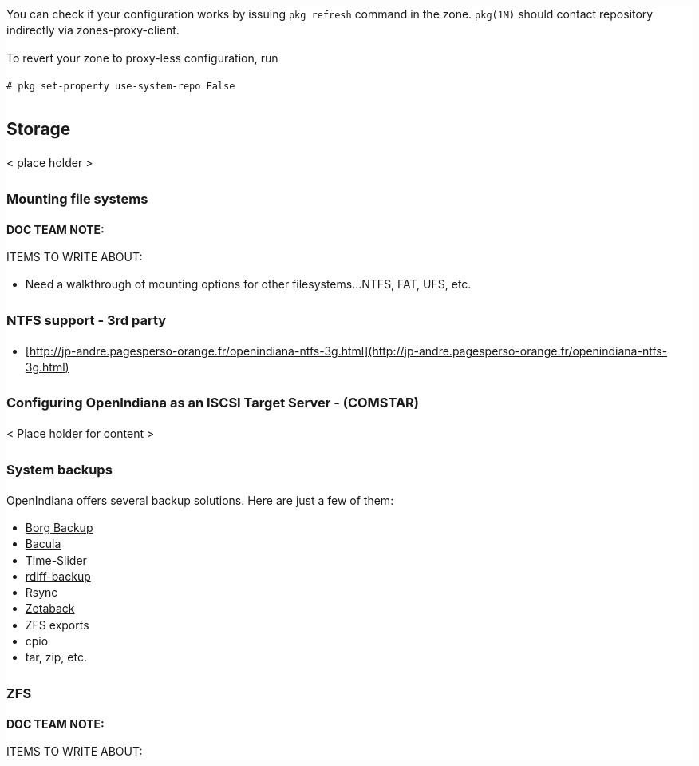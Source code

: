 You can check if your configuration works by issuing `pkg refresh` command in the zone. `pkg(1M)` should contact repository indirectly via zones-proxy-client.

To revert your zone to proxy-less configuration, run

```
# pkg set-property use-system-repo False
```

## Storage

< place holder >


### Mounting file systems

<i class="fa fa-info-circle fa-lg" aria-hidden="true"></i> **DOC TEAM NOTE:**
<div class="well">
ITEMS TO WRITE ABOUT:

* Need a walkthrough of mounting options for other filesystems...NTFS, FAT, UFS, etc.

</div>


### NTFS support - 3rd party

* [http://jp-andre.pagesperso-orange.fr/openindiana-ntfs-3g.html](http://jp-andre.pagesperso-orange.fr/openindiana-ntfs-3g.html)


### Configuring OpenIndiana as an ISCSI Target Server - (COMSTAR)

< Place holder for content >


### System backups

OpenIndiana offers several backup solutions.
Here are just a few of them:

* [Borg Backup](https://borgbackup.readthedocs.io/en/stable/)
* [Bacula](http://blog.bacula.org/)
* Time-Slider
* [rdiff-backup](http://www.nongnu.org/rdiff-backup/)
* Rsync
* [Zetaback](https://labs.omniti.com/labs/zetaback)
* ZFS exports
* cpio
* tar, zip, etc.


### ZFS

<i class="fa fa-info-circle fa-lg" aria-hidden="true"></i> **DOC TEAM NOTE:**
<div class="well">
ITEMS TO WRITE ABOUT:
